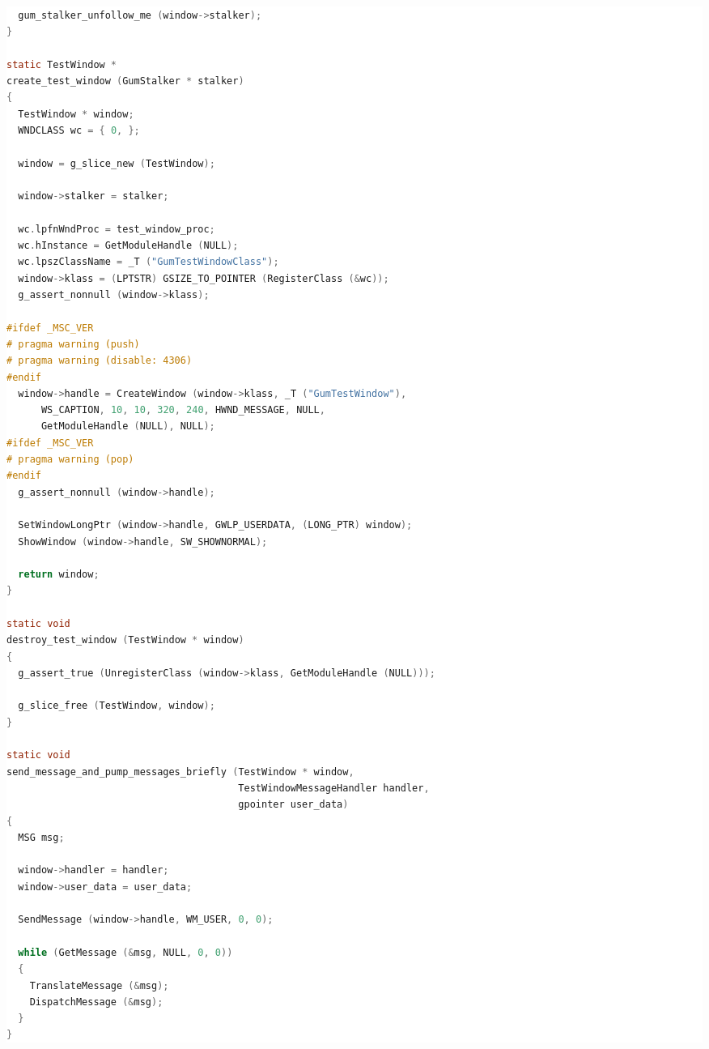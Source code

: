 ```c
  gum_stalker_unfollow_me (window->stalker);
}

static TestWindow *
create_test_window (GumStalker * stalker)
{
  TestWindow * window;
  WNDCLASS wc = { 0, };

  window = g_slice_new (TestWindow);

  window->stalker = stalker;

  wc.lpfnWndProc = test_window_proc;
  wc.hInstance = GetModuleHandle (NULL);
  wc.lpszClassName = _T ("GumTestWindowClass");
  window->klass = (LPTSTR) GSIZE_TO_POINTER (RegisterClass (&wc));
  g_assert_nonnull (window->klass);

#ifdef _MSC_VER
# pragma warning (push)
# pragma warning (disable: 4306)
#endif
  window->handle = CreateWindow (window->klass, _T ("GumTestWindow"),
      WS_CAPTION, 10, 10, 320, 240, HWND_MESSAGE, NULL,
      GetModuleHandle (NULL), NULL);
#ifdef _MSC_VER
# pragma warning (pop)
#endif
  g_assert_nonnull (window->handle);

  SetWindowLongPtr (window->handle, GWLP_USERDATA, (LONG_PTR) window);
  ShowWindow (window->handle, SW_SHOWNORMAL);

  return window;
}

static void
destroy_test_window (TestWindow * window)
{
  g_assert_true (UnregisterClass (window->klass, GetModuleHandle (NULL)));

  g_slice_free (TestWindow, window);
}

static void
send_message_and_pump_messages_briefly (TestWindow * window,
                                        TestWindowMessageHandler handler,
                                        gpointer user_data)
{
  MSG msg;

  window->handler = handler;
  window->user_data = user_data;

  SendMessage (window->handle, WM_USER, 0, 0);

  while (GetMessage (&msg, NULL, 0, 0))
  {
    TranslateMessage (&msg);
    DispatchMessage (&msg);
  }
}
```